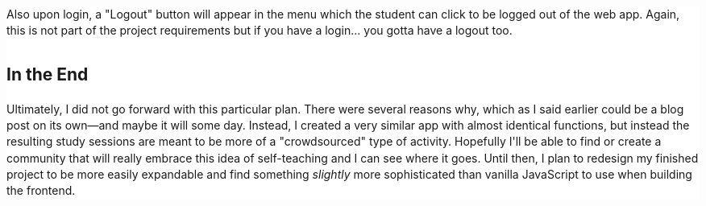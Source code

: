 Also upon login, a "Logout" button will appear in the menu which the student can click to be logged out of the web app. Again, this is not part of the project requirements but if you have a login... you gotta have a logout too.

## In the End

Ultimately, I did not go forward with this particular plan. There were several reasons why, which as I said earlier could be a blog post on its own—and maybe it will some day. Instead, I created a very similar app with almost identical functions, but instead the resulting study sessions are meant to be more of a "crowdsourced" type of activity. Hopefully I'll be able to find or create a community that will really embrace this idea of self-teaching and I can see where it goes. Until then, I plan to redesign my finished project to be more easily expandable and find something _slightly_ more sophisticated than vanilla JavaScript to use when building the frontend.

[v1 model map]: /img/post-images/model-map-v1.jpg "Model Map (v1)"
[Flatiron study group dashboard]: /img/post-images/fi-study-group-dashboard.jpg "Flatiron School's study group dashboard"
